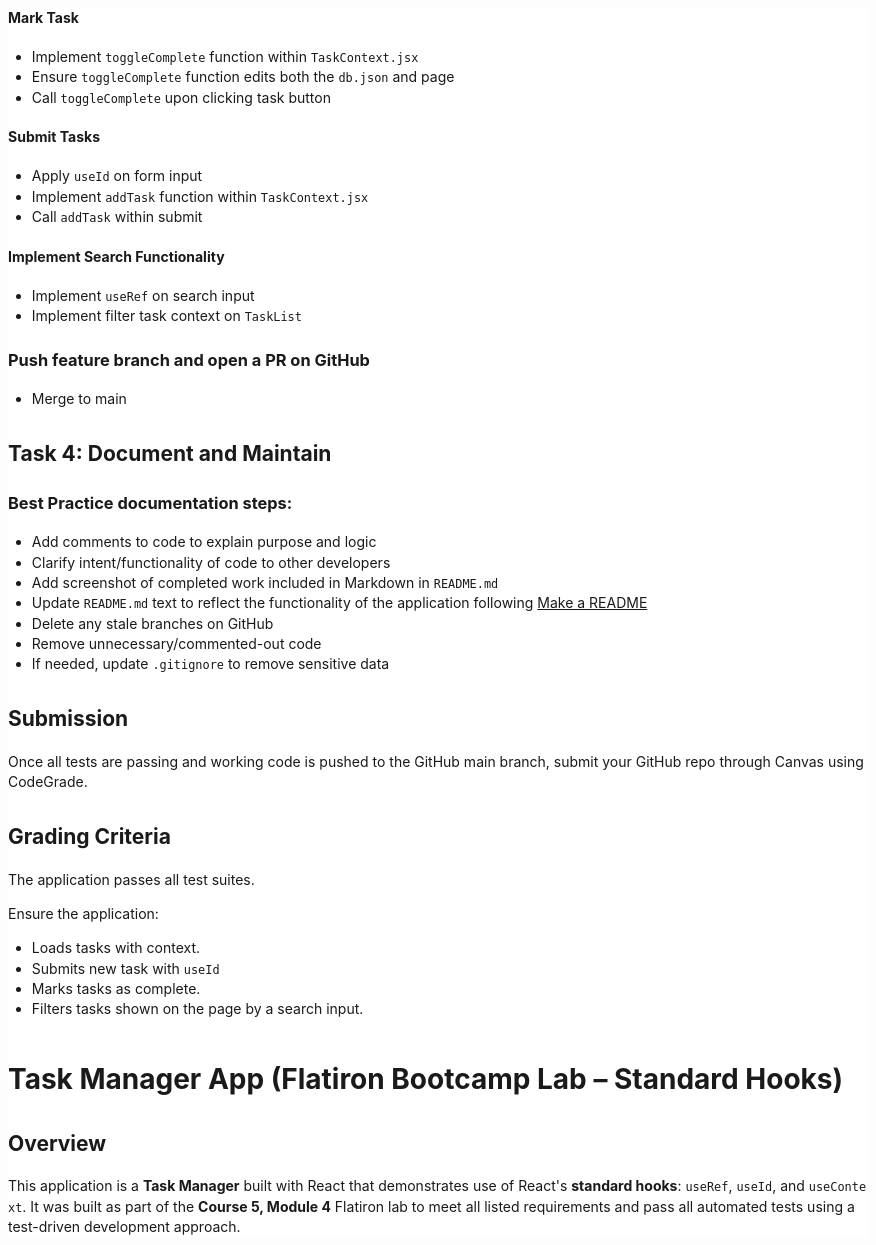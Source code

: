 #### Mark Task
- Implement `toggleComplete` function within `TaskContext.jsx`
- Ensure `toggleComplete` function edits both the `db.json` and page
- Call `toggleComplete` upon clicking task button

#### Submit Tasks
- Apply `useId` on form input
- Implement `addTask` function within `TaskContext.jsx`
- Call `addTask` within submit

#### Implement Search Functionality
- Implement `useRef` on search input
- Implement filter task context on `TaskList`

### Push feature branch and open a PR on GitHub
- Merge to main

## Task 4: Document and Maintain
### Best Practice documentation steps:
- Add comments to code to explain purpose and logic
- Clarify intent/functionality of code to other developers
- Add screenshot of completed work included in Markdown in `README.md`
- Update `README.md` text to reflect the functionality of the application following [Make a README](https://makeareadme.com)
- Delete any stale branches on GitHub
- Remove unnecessary/commented-out code
- If needed, update `.gitignore` to remove sensitive data

## Submission
Once all tests are passing and working code is pushed to the GitHub main branch, submit your GitHub repo through Canvas using CodeGrade.

## Grading Criteria
The application passes all test suites.

Ensure the application:
- Loads tasks with context.
- Submits new task with `useId`
- Marks tasks as complete.
- Filters tasks shown on the page by a search input.
# Task Manager App (Flatiron Bootcamp Lab – Standard Hooks)

## Overview

This application is a **Task Manager** built with React that demonstrates use of React's **standard hooks**: `useRef`, `useId`, and `useContext`. It was built as part of the **Course 5, Module 4** Flatiron lab to meet all listed requirements and pass all automated tests using a test-driven development approach.

